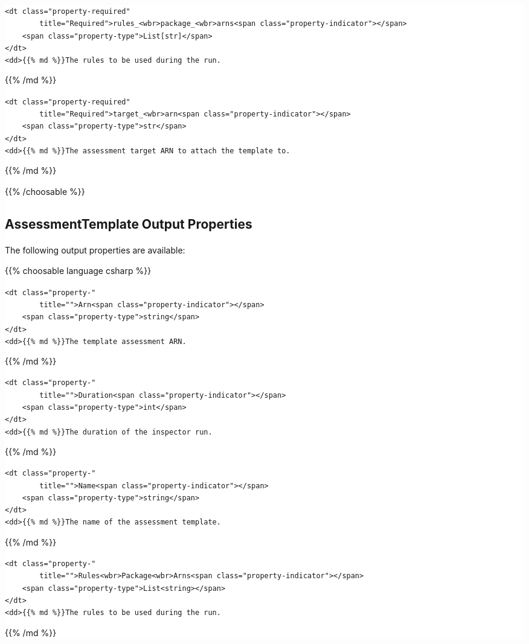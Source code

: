     <dt class="property-required"
            title="Required">rules_<wbr>package_<wbr>arns<span class="property-indicator"></span>
        <span class="property-type">List[str]</span>
    </dt>
    <dd>{{% md %}}The rules to be used during the run.
{{% /md %}}</dd>

    <dt class="property-required"
            title="Required">target_<wbr>arn<span class="property-indicator"></span>
        <span class="property-type">str</span>
    </dt>
    <dd>{{% md %}}The assessment target ARN to attach the template to.
{{% /md %}}</dd>

</dl>
{{% /choosable %}}




## AssessmentTemplate Output Properties

The following output properties are available:




{{% choosable language csharp %}}
<dl class="resources-properties">

    <dt class="property-"
            title="">Arn<span class="property-indicator"></span>
        <span class="property-type">string</span>
    </dt>
    <dd>{{% md %}}The template assessment ARN.
{{% /md %}}</dd>

    <dt class="property-"
            title="">Duration<span class="property-indicator"></span>
        <span class="property-type">int</span>
    </dt>
    <dd>{{% md %}}The duration of the inspector run.
{{% /md %}}</dd>

    <dt class="property-"
            title="">Name<span class="property-indicator"></span>
        <span class="property-type">string</span>
    </dt>
    <dd>{{% md %}}The name of the assessment template.
{{% /md %}}</dd>

    <dt class="property-"
            title="">Rules<wbr>Package<wbr>Arns<span class="property-indicator"></span>
        <span class="property-type">List<string></span>
    </dt>
    <dd>{{% md %}}The rules to be used during the run.
{{% /md %}}</dd>
